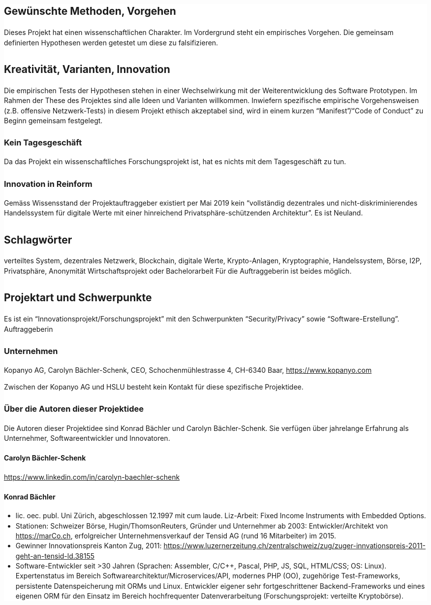 ## Gewünschte Methoden, Vorgehen
Dieses Projekt hat einen wissenschaftlichen Charakter. Im Vordergrund steht ein empirisches Vorgehen. Die gemeinsam definierten Hypothesen werden getestet um diese zu falsifizieren.

## Kreativität, Varianten, Innovation
Die empirischen Tests der Hypothesen stehen in einer Wechselwirkung mit der Weiterentwicklung des Software Prototypen.
Im Rahmen der These des Projektes sind alle Ideen und Varianten willkommen. Inwiefern spezifische empirische Vorgehensweisen (z.B. offensive Netzwerk-Tests) in diesem Projekt ethisch akzeptabel sind, wird in einem kurzen “Manifest”/“Code of Conduct” zu Beginn gemeinsam festgelegt. 

### Kein Tagesgeschäft
Da das Projekt ein wissenschaftliches Forschungsprojekt ist, hat es nichts mit dem Tagesgeschäft zu tun.

### Innovation in Reinform
Gemäss Wissensstand der Projektauftraggeber existiert per Mai 2019 kein “vollständig dezentrales und nicht-diskriminierendes Handelssystem für digitale Werte mit einer hinreichend Privatsphäre-schützenden Architektur”. Es ist Neuland.

## Schlagwörter
verteiltes System, dezentrales Netzwerk, Blockchain, digitale Werte, Krypto-Anlagen, Kryptographie, Handelssystem, Börse, I2P, Privatsphäre, Anonymität
Wirtschaftsprojekt oder Bachelorarbeit
Für die Auftraggeberin ist beides möglich.

## Projektart und Schwerpunkte
Es ist ein “Innovationsprojekt/Forschungsprojekt” mit den Schwerpunkten “Security/Privacy” sowie “Software-Erstellung”.
Auftraggeberin

### Unternehmen
Kopanyo AG, Carolyn Bächler-Schenk, CEO, Schochenmühlestrasse 4, CH-6340 Baar, https://www.kopanyo.com

Zwischen der Kopanyo AG und HSLU besteht kein Kontakt für diese spezifische Projektidee.

### Über die Autoren dieser Projektidee
Die Autoren dieser Projektidee sind Konrad Bächler und Carolyn Bächler-Schenk. Sie verfügen über jahrelange Erfahrung als Unternehmer, Softwareentwickler und Innovatoren.

#### Carolyn Bächler-Schenk
https://www.linkedin.com/in/carolyn-baechler-schenk

#### Konrad Bächler
* lic. oec. publ. Uni Zürich, abgeschlossen 12.1997 mit cum laude. Liz-Arbeit: Fixed Income Instruments with Embedded Options.
* Stationen: Schweizer Börse, Hugin/ThomsonReuters, Gründer und Unternehmer ab 2003: Entwickler/Architekt von https://marCo.ch, erfolgreicher Unternehmensverkauf der Tensid AG (rund 16 Mitarbeiter) im 2015.
* Gewinner Innovationspreis Kanton Zug, 2011: https://www.luzernerzeitung.ch/zentralschweiz/zug/zuger-innvationspreis-2011-geht-an-tensid-ld.38155
* Software-Entwickler seit >30 Jahren (Sprachen: Assembler, C/C++, Pascal, PHP, JS, SQL, HTML/CSS; OS: Linux). Expertenstatus im Bereich Softwarearchitektur/Microservices/API, modernes PHP (OO), zugehörige Test-Frameworks, persistente Datenspeicherung mit ORMs und Linux. Entwickler eigener sehr fortgeschrittener Backend-Frameworks und eines eigenen ORM für den Einsatz im Bereich hochfrequenter Datenverarbeitung (Forschungsprojekt: verteilte Kryptobörse).